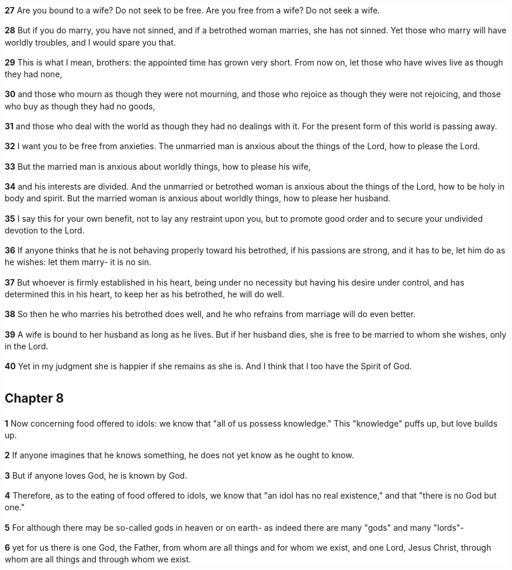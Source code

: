 **27** Are you bound to a wife? Do not seek to be free. Are you free from a wife? Do not seek a wife.

**28** But if you do marry, you have not sinned, and if a betrothed woman marries, she has not sinned. Yet those who marry will have worldly troubles, and I would spare you that.

**29** This is what I mean, brothers: the appointed time has grown very short. From now on, let those who have wives live as though they had none,

**30** and those who mourn as though they were not mourning, and those who rejoice as though they were not rejoicing, and those who buy as though they had no goods,

**31** and those who deal with the world as though they had no dealings with it. For the present form of this world is passing away.

**32** I want you to be free from anxieties. The unmarried man is anxious about the things of the Lord, how to please the Lord.

**33** But the married man is anxious about worldly things, how to please his wife,

**34** and his interests are divided. And the unmarried or betrothed woman is anxious about the things of the Lord, how to be holy in body and spirit. But the married woman is anxious about worldly things, how to please her husband.

**35** I say this for your own benefit, not to lay any restraint upon you, but to promote good order and to secure your undivided devotion to the Lord.

**36** If anyone thinks that he is not behaving properly toward his betrothed, if his passions are strong, and it has to be, let him do as he wishes: let them marry- it is no sin.

**37** But whoever is firmly established in his heart, being under no necessity but having his desire under control, and has determined this in his heart, to keep her as his betrothed, he will do well.

**38** So then he who marries his betrothed does well, and he who refrains from marriage will do even better.

**39** A wife is bound to her husband as long as he lives. But if her husband dies, she is free to be married to whom she wishes, only in the Lord.

**40** Yet in my judgment she is happier if she remains as she is. And I think that I too have the Spirit of God.

## Chapter 8

**1** Now concerning food offered to idols: we know that "all of us possess knowledge." This "knowledge" puffs up, but love builds up.

**2** If anyone imagines that he knows something, he does not yet know as he ought to know.

**3** But if anyone loves God, he is known by God.

**4** Therefore, as to the eating of food offered to idols, we know that "an idol has no real existence," and that "there is no God but one."

**5** For although there may be so-called gods in heaven or on earth- as indeed there are many "gods" and many "lords"-

**6** yet for us there is one God, the Father, from whom are all things and for whom we exist, and one Lord, Jesus Christ, through whom are all things and through whom we exist.
